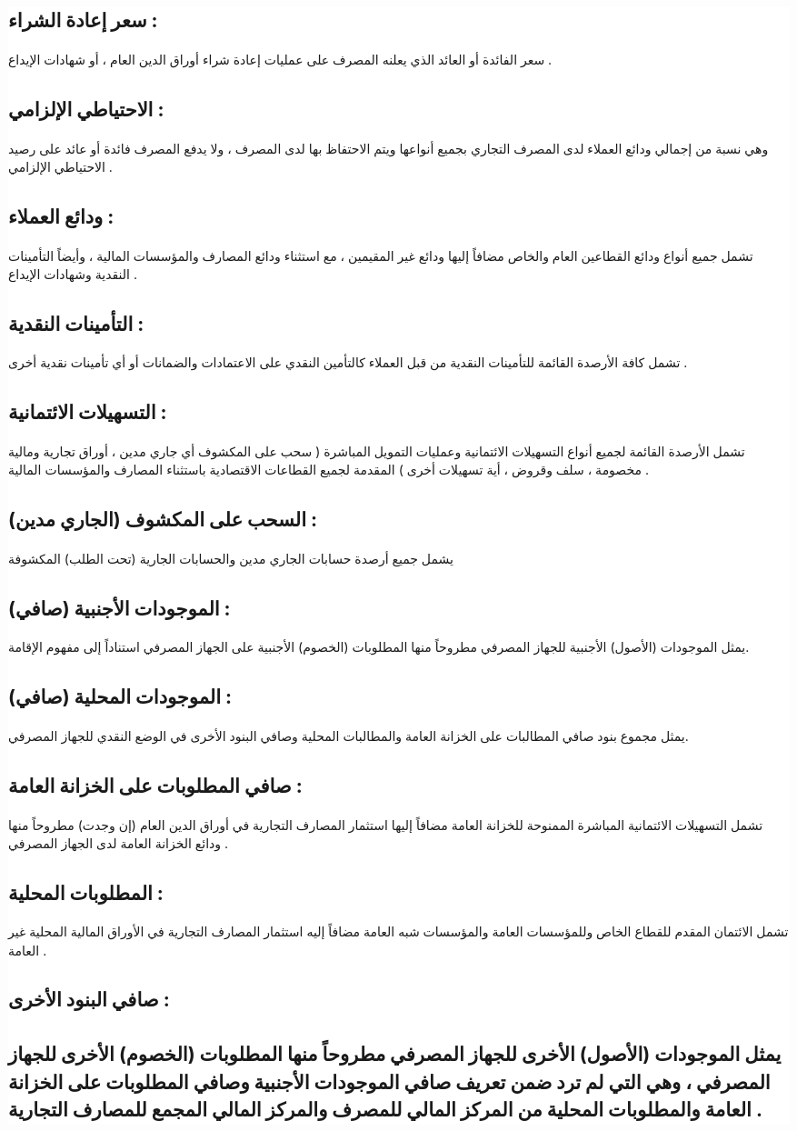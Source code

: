 ## سعر إعادة الشراء :
سعر الفائدة أو العائد الذي يعلنه المصرف على عمليات إعادة شراء أوراق الدين العام ، أو شهادات الإيداع .

## الاحتياطي الإلزامي :
وهي نسبة من إجمالي ودائع العملاء لدى المصرف التجاري بجميع أنواعها ويتم الاحتفاظ بها لدى المصرف ، ولا يدفع المصرف فائدة أو عائد على رصيد الاحتياطي الإلزامي .

## ودائع العملاء :
تشمل جميع أنواع ودائع القطاعين العام والخاص مضافاً إليها ودائع غير المقيمين ، مع استثناء ودائع المصارف والمؤسسات المالية ، وأيضاً التأمينات النقدية وشهادات الإيداع .

## التأمينات النقدية :
تشمل كافة الأرصدة القائمة للتأمينات النقدية من قبل العملاء كالتأمين النقدي على الاعتمادات والضمانات أو أي تأمينات نقدية أخرى .

## التسهيلات الائتمانية :
تشمل الأرصدة القائمة لجميع أنواع التسهيلات الائتمانية وعمليات التمويل المباشرة ( سحب على المكشوف أي جاري مدين ، أوراق تجارية ومالية مخصومة ، سلف وقروض ، أية تسهيلات أخرى ) المقدمة لجميع القطاعات الاقتصادية باستثناء المصارف والمؤسسات المالية .

## السحب على المكشوف (الجاري مدين) :
يشمل جميع أرصدة حسابات الجاري مدين والحسابات الجارية (تحت الطلب) المكشوفة

## الموجودات الأجنبية (صافي) :
يمثل الموجودات (الأصول) الأجنبية للجهاز المصرفي مطروحاً منها المطلوبات (الخصوم) الأجنبية على الجهاز المصرفي استناداً إلى مفهوم الإقامة.

## الموجودات المحلية (صافي) :
يمثل مجموع بنود صافي المطالبات على الخزانة العامة والمطالبات المحلية وصافي البنود الأخرى في الوضع النقدي للجهاز المصرفي.

## صافي المطلوبات على الخزانة العامة :
تشمل التسهيلات الائتمانية المباشرة الممنوحة للخزانة العامة مضافاً إليها استثمار المصارف التجارية في أوراق الدين العام (إن وجدت) مطروحاً منها ودائع الخزانة العامة لدى الجهاز المصرفي .

## المطلوبات المحلية :
تشمل الائتمان المقدم للقطاع الخاص وللمؤسسات العامة والمؤسسات شبه العامة مضافاً إليه استثمار المصارف التجارية في الأوراق المالية المحلية غير العامة .

## صافي البنود الأخرى :
يمثل الموجودات (الأصول) الأخرى للجهاز المصرفي مطروحاً منها المطلوبات (الخصوم) الأخرى للجهاز المصرفي ، وهي التي لم ترد ضمن تعريف صافي الموجودات الأجنبية وصافي المطلوبات على الخزانة العامة والمطلوبات المحلية من المركز المالي للمصرف والمركز المالي المجمع للمصارف التجارية .
---
